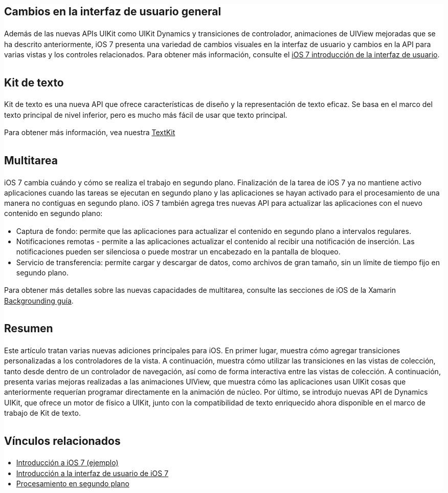 ## <a name="general-user-interface-changes"></a>Cambios en la interfaz de usuario general

Además de las nuevas APIs UIKit como UIKit Dynamics y transiciones de controlador, animaciones de UIView mejoradas que se ha descrito anteriormente, iOS 7 presenta una variedad de cambios visuales en la interfaz de usuario y cambios en la API para varias vistas y los controles relacionados. Para obtener más información, consulte el [iOS 7 introducción de la interfaz de usuario](~/ios/platform/introduction-to-ios7/ios7-ui.md).

## <a name="text-kit"></a>Kit de texto

Kit de texto es una nueva API que ofrece características de diseño y la representación de texto eficaz. Se basa en el marco del texto principal de nivel inferior, pero es mucho más fácil de usar que texto principal.

Para obtener más información, vea nuestra [TextKit](~/ios/platform/textkit.md)

## <a name="multitasking"></a>Multitarea

iOS 7 cambia cuándo y cómo se realiza el trabajo en segundo plano. Finalización de la tarea de iOS 7 ya no mantiene activo aplicaciones cuando las tareas se ejecutan en segundo plano y las aplicaciones se hayan activado para el procesamiento de una manera no contiguas en segundo plano. iOS 7 también agrega tres nuevas API para actualizar las aplicaciones con el nuevo contenido en segundo plano:

-  Captura de fondo: permite que las aplicaciones para actualizar el contenido en segundo plano a intervalos regulares.
-  Notificaciones remotas - permite a las aplicaciones actualizar el contenido al recibir una notificación de inserción. Las notificaciones pueden ser silenciosa o puede mostrar un encabezado en la pantalla de bloqueo.
-  Servicio de transferencia: permite cargar y descargar de datos, como archivos de gran tamaño, sin un límite de tiempo fijo en segundo plano.


Para obtener más detalles sobre las nuevas capacidades de multitarea, consulte las secciones de iOS de la Xamarin [Backgrounding guía](~/ios/app-fundamentals/backgrounding/index.md).

## <a name="summary"></a>Resumen

Este artículo tratan varias nuevas adiciones principales para iOS. En primer lugar, muestra cómo agregar transiciones personalizadas a los controladores de la vista. A continuación, muestra cómo utilizar las transiciones en las vistas de colección, tanto desde dentro de un controlador de navegación, así como de forma interactiva entre las vistas de colección. A continuación, presenta varias mejoras realizadas a las animaciones UIView, que muestra cómo las aplicaciones usan UIKit cosas que anteriormente requerían programar directamente en la animación de núcleo. Por último, se introdujo nuevas API de Dynamics UIKit, que ofrece un motor de físico a UIKit, junto con la compatibilidad de texto enriquecido ahora disponible en el marco de trabajo de Kit de texto.

## <a name="related-links"></a>Vínculos relacionados

- [Introducción a iOS 7 (ejemplo)](https://developer.xamarin.com/samples/monotouch/IntroToiOS7)
- [Introducción a la interfaz de usuario de iOS 7](~/ios/platform/introduction-to-ios7/ios7-ui.md)
- [Procesamiento en segundo plano](~/ios/app-fundamentals/backgrounding/index.md)
